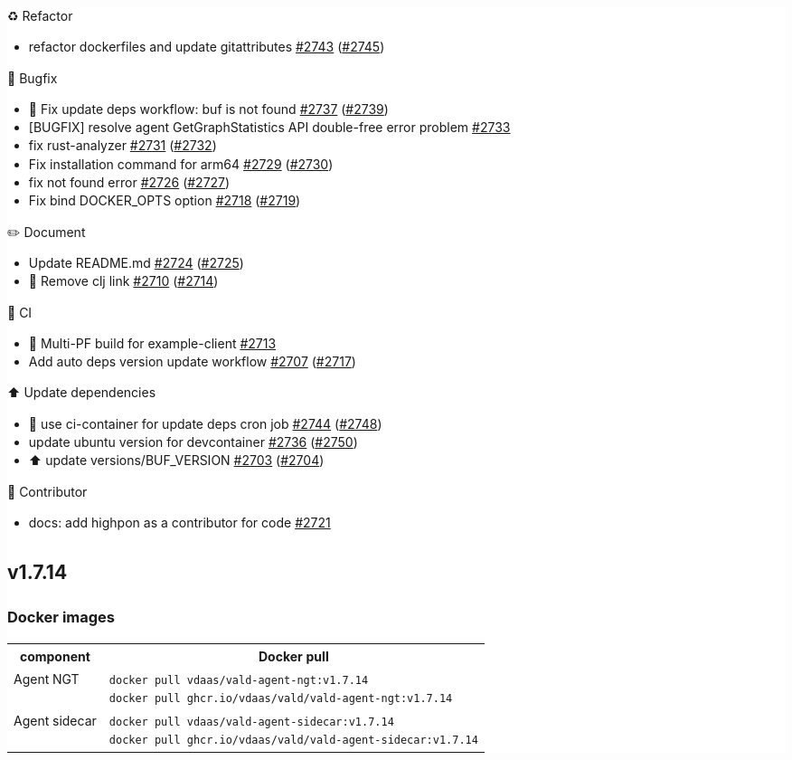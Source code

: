 :recycle: Refactor

- refactor dockerfiles and update gitattributes [#2743](https://github.com/vdaas/vald/pull/2743) ([#2745](https://github.com/vdaas/vald/pull/2745))

:bug: Bugfix

- :bug: Fix update deps workflow: buf is not found [#2737](https://github.com/vdaas/vald/pull/2737) ([#2739](https://github.com/vdaas/vald/pull/2739))
- [BUGFIX] resolve agent GetGraphStatistics API double-free error problem [#2733](https://github.com/vdaas/vald/pull/2733)
- fix rust-analyzer [#2731](https://github.com/vdaas/vald/pull/2731) ([#2732](https://github.com/vdaas/vald/pull/2732))
- Fix installation command for arm64 [#2729](https://github.com/vdaas/vald/pull/2729) ([#2730](https://github.com/vdaas/vald/pull/2730))
- fix not found error [#2726](https://github.com/vdaas/vald/pull/2726) ([#2727](https://github.com/vdaas/vald/pull/2727))
- Fix bind DOCKER_OPTS option [#2718](https://github.com/vdaas/vald/pull/2718) ([#2719](https://github.com/vdaas/vald/pull/2719))

:pencil2: Document

- Update README.md [#2724](https://github.com/vdaas/vald/pull/2724) ([#2725](https://github.com/vdaas/vald/pull/2725))
- :pencil: Remove clj link [#2710](https://github.com/vdaas/vald/pull/2710) ([#2714](https://github.com/vdaas/vald/pull/2714))

:green_heart: CI

- :green_heart: Multi-PF build for example-client [#2713](https://github.com/vdaas/vald/pull/2713)
- Add auto deps version update workflow [#2707](https://github.com/vdaas/vald/pull/2707) ([#2717](https://github.com/vdaas/vald/pull/2717))

:arrow_up: Update dependencies

- :green_heart: use ci-container for update deps cron job [#2744](https://github.com/vdaas/vald/pull/2744) ([#2748](https://github.com/vdaas/vald/pull/2748))
- update ubuntu version for devcontainer [#2736](https://github.com/vdaas/vald/pull/2736) ([#2750](https://github.com/vdaas/vald/pull/2750))
- :arrow_up: update versions/BUF_VERSION [#2703](https://github.com/vdaas/vald/pull/2703) ([#2704](https://github.com/vdaas/vald/pull/2704))

:handshake: Contributor

- docs: add highpon as a contributor for code [#2721](https://github.com/vdaas/vald/pull/2721)

## v1.7.14

### Docker images

<table>
  <tr>
    <th>component</th>
    <th>Docker pull</th>
  </tr>
  <tr>
    <td>Agent NGT</td>
    <td>
      <code>docker pull vdaas/vald-agent-ngt:v1.7.14</code><br/>
      <code>docker pull ghcr.io/vdaas/vald/vald-agent-ngt:v1.7.14</code>
    </td>
  </tr>
  <tr>
    <td>Agent sidecar</td>
    <td>
      <code>docker pull vdaas/vald-agent-sidecar:v1.7.14</code><br/>
      <code>docker pull ghcr.io/vdaas/vald/vald-agent-sidecar:v1.7.14</code>
    </td>